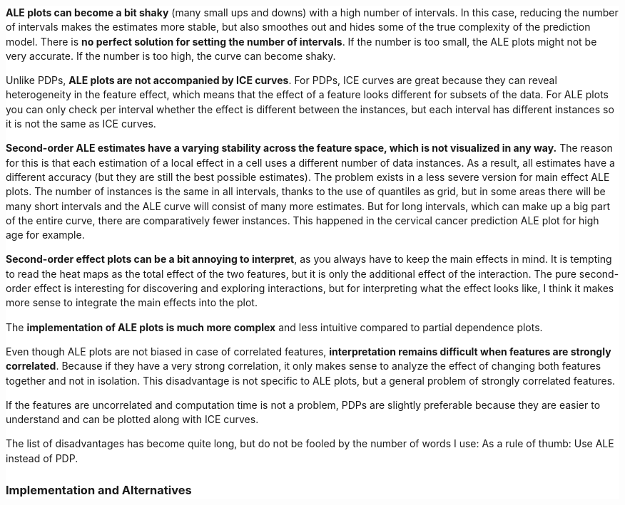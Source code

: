 **ALE plots can become a bit shaky** (many small ups and downs) with a high number of intervals. 
In this case, reducing the number of intervals makes the estimates more stable, but also smoothes out and hides some of the true complexity of the prediction model.
There is **no perfect solution for setting the number of intervals**. 
If the number is too small, the ALE plots might not be very accurate. 
If the number is too high, the curve can become shaky.

Unlike PDPs, **ALE plots are not accompanied by ICE curves**.
For PDPs, ICE curves are great because they can reveal heterogeneity in the feature effect, which means that the effect of a feature looks different for subsets of the data.
For ALE plots you can only check per interval whether the effect is different between the instances, but each interval has different instances so it is not the same as ICE curves.

**Second-order ALE estimates have a varying stability across the feature space, which is not visualized in any way.** 
The reason for this is that each estimation of a local effect in a cell uses a different number of data instances.
As a result, all estimates have a different accuracy (but they are still the best possible estimates).
The problem exists in a less severe version for main effect ALE plots.
The number of instances is the same in all intervals, thanks to the use of quantiles as grid, but in some areas there will be many short intervals and the ALE curve will consist of many more estimates.
But for long intervals, which can make up a big part of the entire curve, there are comparatively fewer instances.
This happened in the cervical cancer prediction ALE plot for high age for example.

**Second-order effect plots can be a bit annoying to interpret**, as you always have to keep the main effects in mind.
It is tempting to read the heat maps as the total effect of the two features, but it is only the additional effect of the interaction.
The pure second-order effect is interesting for discovering and exploring interactions, but for interpreting what the effect looks like, I think it makes more sense to integrate the main effects into the plot.

The **implementation of ALE plots is much more complex** and less intuitive compared to partial dependence plots.

Even though ALE plots are not biased in case of correlated features, **interpretation remains difficult when features are strongly correlated**.
Because if they have a very strong correlation, it only makes sense to analyze the effect of changing both features together and not in isolation.
This disadvantage is not specific to ALE plots, but a general problem of strongly correlated features.

If the features are uncorrelated and computation time is not a problem, PDPs are slightly preferable because they are easier to understand and can be plotted along with ICE curves.


The list of disadvantages has become quite long, but do not be fooled by the number of words I use:
As a rule of thumb: Use ALE instead of PDP.


### Implementation and Alternatives
